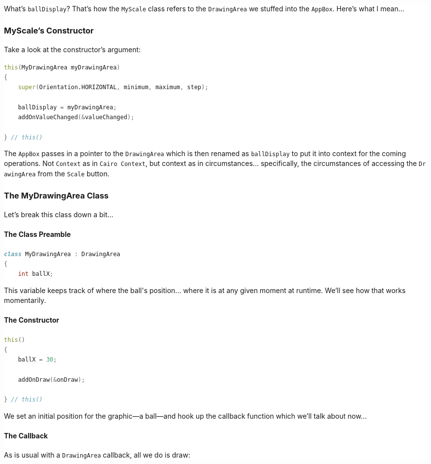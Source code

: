 What’s `ballDisplay`? That’s how the `MyScale` class refers to the `DrawingArea` we stuffed into the `AppBox`. Here’s what I mean...

### MyScale’s Constructor

Take a look at the constructor’s argument:

```d
this(MyDrawingArea myDrawingArea)
{
	super(Orientation.HORIZONTAL, minimum, maximum, step);
		
	ballDisplay = myDrawingArea;
	addOnValueChanged(&valueChanged);
		
} // this()
```

The `AppBox` passes in a pointer to the `DrawingArea` which is then renamed as `ballDisplay` to put it into context for the coming operations. Not `Context` as in `Cairo Context`, but context as in circumstances... specifically, the circumstances of accessing the `DrawingArea` from the `Scale` button.

### The MyDrawingArea Class

Let’s break this class down a bit...

#### The Class Preamble

```d
class MyDrawingArea : DrawingArea
{
	int ballX;
```

This variable keeps track of where the ball's position... where it is at any given moment at runtime. We’ll see how that works momentarily.

#### The Constructor

```d
this()
{
	ballX = 30;
		
	addOnDraw(&onDraw);
		
} // this()
```

We set an initial position for the graphic—a ball—and hook up the callback function which we’ll talk about now...

#### The Callback

As is usual with a `DrawingArea` callback, all we do is draw:
